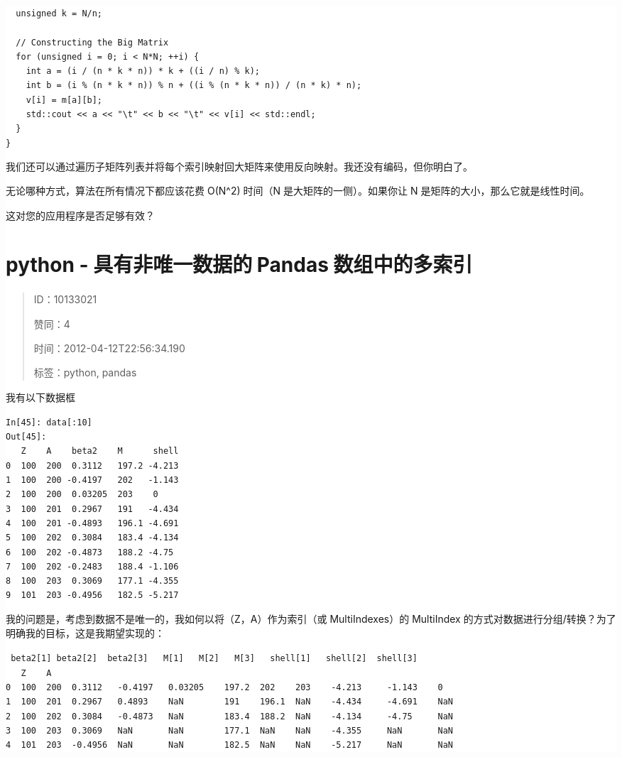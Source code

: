 ```
  unsigned k = N/n;

  // Constructing the Big Matrix    
  for (unsigned i = 0; i < N*N; ++i) {
    int a = (i / (n * k * n)) * k + ((i / n) % k);
    int b = (i % (n * k * n)) % n + ((i % (n * k * n)) / (n * k) * n);
    v[i] = m[a][b];
    std::cout << a << "\t" << b << "\t" << v[i] << std::endl;
  }
} 
```

我们还可以通过遍历子矩阵列表并将每个索引映射回大矩阵来使用反向映射。我还没有编码，但你明白了。

无论哪种方式，算法在所有情况下都应该花费 O(N^2) 时间（N 是大矩阵的一侧）。如果你让 N 是矩阵的大小，那么它就是线性时间。

这对您的应用程序是否足够有效？

# python - 具有非唯一数据的 Pandas 数组中的多索引

> ID：10133021
> 
> 赞同：4
> 
> 时间：2012-04-12T22:56:34.190
> 
> 标签：python, pandas

我有以下数据框

```
In[45]: data[:10]  
Out[45]:
   Z    A    beta2    M      shell
0  100  200  0.3112   197.2 -4.213
1  100  200 -0.4197   202   -1.143
2  100  200  0.03205  203    0    
3  100  201  0.2967   191   -4.434
4  100  201 -0.4893   196.1 -4.691
5  100  202  0.3084   183.4 -4.134
6  100  202 -0.4873   188.2 -4.75 
7  100  202 -0.2483   188.4 -1.106
8  100  203  0.3069   177.1 -4.355
9  101  203 -0.4956   182.5 -5.217 
```

我的问题是，考虑到数据不是唯一的，我如何以将（Z，A）作为索引（或 MultiIndexes）的 MultiIndex 的方式对数据进行分组/转换？为了明确我的目标，这是我期望实现的：

```
 beta2[1] beta2[2]  beta2[3]   M[1]   M[2]   M[3]   shell[1]   shell[2]  shell[3]
   Z    A 
0  100  200  0.3112   -0.4197   0.03205    197.2  202    203    -4.213     -1.143    0
1  100  201  0.2967   0.4893    NaN        191    196.1  NaN    -4.434     -4.691    NaN
2  100  202  0.3084   -0.4873   NaN        183.4  188.2  NaN    -4.134     -4.75     NaN
3  100  203  0.3069   NaN       NaN        177.1  NaN    NaN    -4.355     NaN       NaN 
4  101  203  -0.4956  NaN       NaN        182.5  NaN    NaN    -5.217     NaN       NaN 
```
